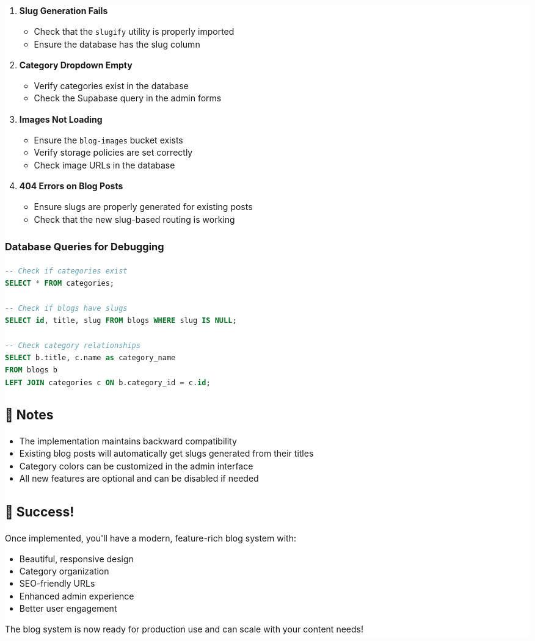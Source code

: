 1. **Slug Generation Fails**

   - Check that the `slugify` utility is properly imported
   - Ensure the database has the slug column

2. **Category Dropdown Empty**

   - Verify categories exist in the database
   - Check the Supabase query in the admin forms

3. **Images Not Loading**

   - Ensure the `blog-images` bucket exists
   - Verify storage policies are set correctly
   - Check image URLs in the database

4. **404 Errors on Blog Posts**
   - Ensure slugs are properly generated for existing posts
   - Check that the new slug-based routing is working

### Database Queries for Debugging

```sql
-- Check if categories exist
SELECT * FROM categories;

-- Check if blogs have slugs
SELECT id, title, slug FROM blogs WHERE slug IS NULL;

-- Check category relationships
SELECT b.title, c.name as category_name
FROM blogs b
LEFT JOIN categories c ON b.category_id = c.id;
```

## 📝 Notes

- The implementation maintains backward compatibility
- Existing blog posts will automatically get slugs generated from their titles
- Category colors can be customized in the admin interface
- All new features are optional and can be disabled if needed

## 🎉 Success!

Once implemented, you'll have a modern, feature-rich blog system with:

- Beautiful, responsive design
- Category organization
- SEO-friendly URLs
- Enhanced admin experience
- Better user engagement

The blog system is now ready for production use and can scale with your content needs!
